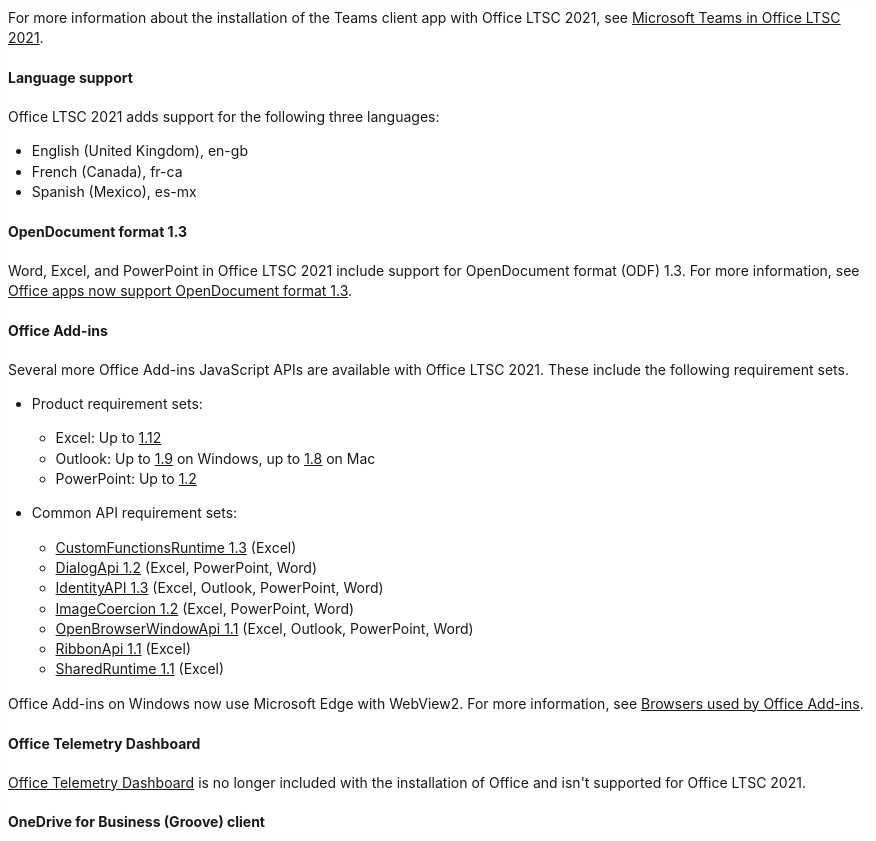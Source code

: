 For more information about the installation of the Teams client app with Office LTSC 2021, see [Microsoft Teams in Office LTSC 2021](deploy.md#microsoft-teams-in-office-ltsc-2021).

#### Language support

Office LTSC 2021 adds support for the following three languages:

- English (United Kingdom), en-gb
- French (Canada), fr-ca
- Spanish (Mexico), es-mx

#### OpenDocument format 1.3

Word, Excel, and PowerPoint in Office LTSC 2021 include support for OpenDocument format (ODF) 1.3. For more information, see [Office apps now support OpenDocument format 1.3](https://insider.office.com/blog/office-apps-now-support-opendocument-format-odf-1-3).

#### Office Add-ins

Several more Office Add-ins JavaScript APIs are available with Office LTSC 2021. These include the following requirement sets.

- Product requirement sets:
   - Excel: Up to [1.12](/office/dev/add-ins/reference/requirement-sets/excel-api-1-12-requirement-set)
   - Outlook: Up to [1.9](/office/dev/add-ins/reference/objectmodel/requirement-set-1.9/outlook-requirement-set-1.9) on Windows, up to [1.8](/office/dev/add-ins/reference/objectmodel/requirement-set-1.8/outlook-requirement-set-1.8) on Mac
   - PowerPoint: Up to [1.2](/office/dev/add-ins/reference/requirement-sets/powerpoint-api-1-2-requirement-set)

- Common API requirement sets:
   - [CustomFunctionsRuntime 1.3](/office/dev/add-ins/excel/custom-functions-requirement-sets) (Excel)
   - [DialogApi 1.2](/office/dev/add-ins/reference/requirement-sets/dialog-api-requirement-sets) (Excel, PowerPoint, Word)
   - [IdentityAPI 1.3](/office/dev/add-ins/reference/requirement-sets/identity-api-requirement-sets) (Excel, Outlook, PowerPoint, Word)
   - [ImageCoercion 1.2](/office/dev/add-ins/reference/requirement-sets/image-coercion-requirement-sets) (Excel, PowerPoint, Word)
   - [OpenBrowserWindowApi 1.1](/office/dev/add-ins/reference/requirement-sets/open-browser-window-api-requirement-sets) (Excel, Outlook, PowerPoint, Word)
   - [RibbonApi 1.1](/office/dev/add-ins/reference/requirement-sets/ribbon-api-requirement-sets) (Excel)
   - [SharedRuntime 1.1](/office/dev/add-ins/reference/requirement-sets/shared-runtime-requirement-sets) (Excel)

Office Add-ins on Windows now use Microsoft Edge with WebView2. For more information, see [Browsers used by Office Add-ins](/office/dev/add-ins/concepts/browsers-used-by-office-web-add-ins).

#### Office Telemetry Dashboard

[Office Telemetry Dashboard](../compat/assess-office-compatibility.md) is no longer included with the installation of Office and isn't supported for Office LTSC 2021.

#### OneDrive for Business (Groove) client
